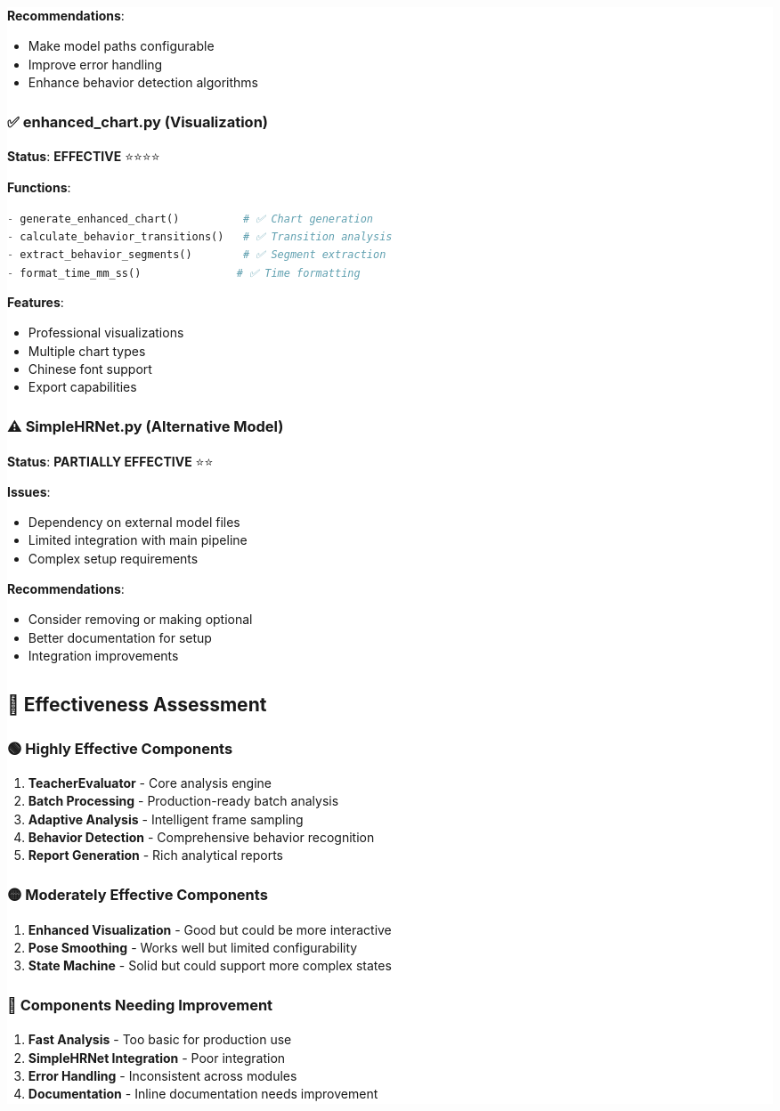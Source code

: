 **Recommendations**:
- Make model paths configurable
- Improve error handling
- Enhance behavior detection algorithms

### ✅ **enhanced_chart.py** (Visualization)
**Status**: **EFFECTIVE** ⭐⭐⭐⭐

**Functions**:
```python
- generate_enhanced_chart()          # ✅ Chart generation
- calculate_behavior_transitions()   # ✅ Transition analysis
- extract_behavior_segments()        # ✅ Segment extraction
- format_time_mm_ss()               # ✅ Time formatting
```

**Features**:
- Professional visualizations
- Multiple chart types
- Chinese font support
- Export capabilities

### ⚠️ **SimpleHRNet.py** (Alternative Model)
**Status**: **PARTIALLY EFFECTIVE** ⭐⭐

**Issues**:
- Dependency on external model files
- Limited integration with main pipeline
- Complex setup requirements

**Recommendations**:
- Consider removing or making optional
- Better documentation for setup
- Integration improvements

## 🎯 **Effectiveness Assessment**

### 🟢 **Highly Effective Components**
1. **TeacherEvaluator** - Core analysis engine
2. **Batch Processing** - Production-ready batch analysis
3. **Adaptive Analysis** - Intelligent frame sampling
4. **Behavior Detection** - Comprehensive behavior recognition
5. **Report Generation** - Rich analytical reports

### 🟡 **Moderately Effective Components**
1. **Enhanced Visualization** - Good but could be more interactive
2. **Pose Smoothing** - Works well but limited configurability
3. **State Machine** - Solid but could support more complex states

### 🔴 **Components Needing Improvement**
1. **Fast Analysis** - Too basic for production use
2. **SimpleHRNet Integration** - Poor integration
3. **Error Handling** - Inconsistent across modules
4. **Documentation** - Inline documentation needs improvement
